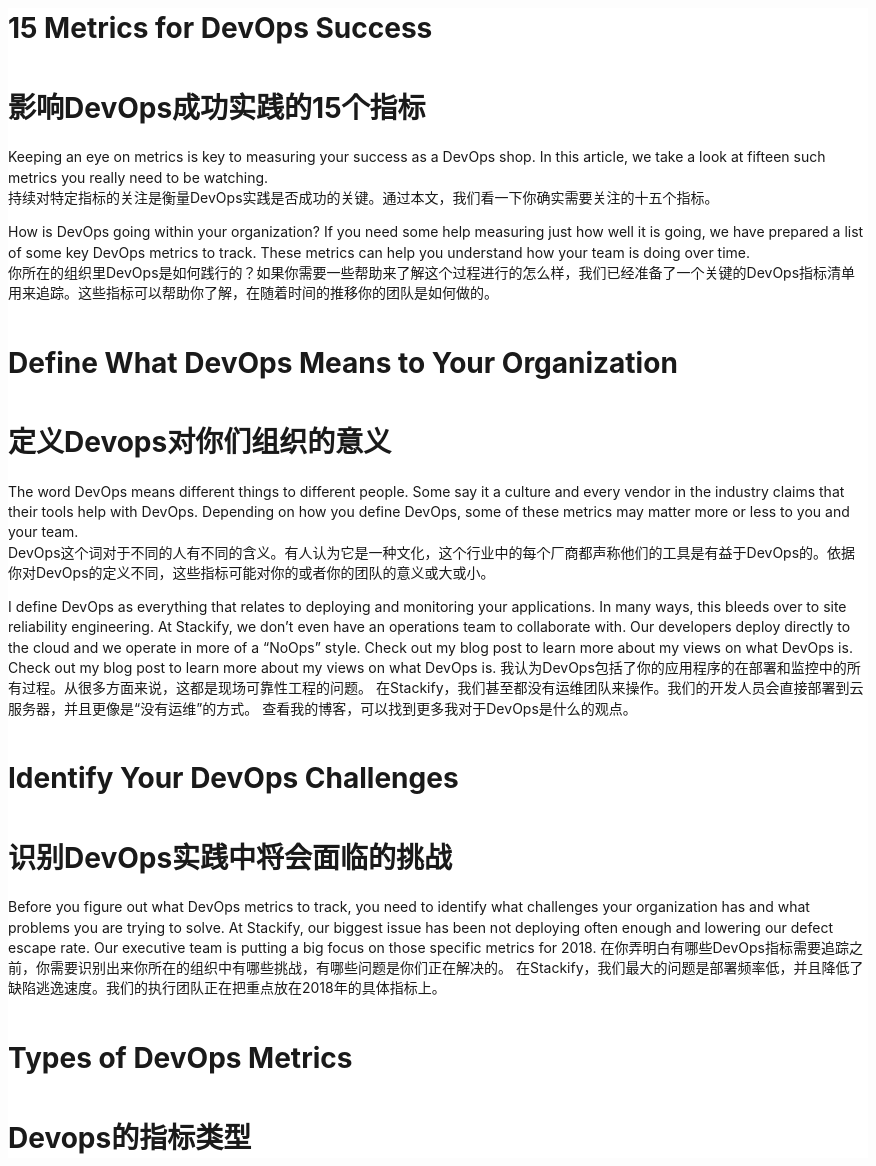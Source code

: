 # 15 Metrics for DevOps Success
# 影响DevOps成功实践的15个指标

Keeping an eye on metrics is key to measuring your success as a DevOps shop. In this article, we take a look at fifteen such metrics you really need to be watching.  
持续对特定指标的关注是衡量DevOps实践是否成功的关键。通过本文，我们看一下你确实需要关注的十五个指标。  

How is DevOps going within your organization? If you need some help measuring just how well it is going, we have prepared a list of some key DevOps metrics to track. These metrics can help you understand how your team is doing over time.  
你所在的组织里DevOps是如何践行的？如果你需要一些帮助来了解这个过程进行的怎么样，我们已经准备了一个关键的DevOps指标清单用来追踪。这些指标可以帮助你了解，在随着时间的推移你的团队是如何做的。

# Define What DevOps Means to Your Organization
# 定义Devops对你们组织的意义

The word DevOps means different things to different people. Some say it a culture and every vendor in the industry claims that their tools help with DevOps. Depending on how you define DevOps, some of these metrics may matter more or less to you and your team.  
DevOps这个词对于不同的人有不同的含义。有人认为它是一种文化，这个行业中的每个厂商都声称他们的工具是有益于DevOps的。依据你对DevOps的定义不同，这些指标可能对你的或者你的团队的意义或大或小。  

I define DevOps as everything that relates to deploying and monitoring your applications. In many ways, this bleeds over to site reliability engineering. At Stackify, we don’t even have an operations team to collaborate with. Our developers deploy directly to the cloud and we operate in more of a “NoOps” style. Check out my blog post to learn more about my views on what DevOps is.  
 Check out my blog post to learn more about my views on what DevOps is.
我认为DevOps包括了你的应用程序的在部署和监控中的所有过程。从很多方面来说，这都是现场可靠性工程的问题。
在Stackify，我们甚至都没有运维团队来操作。我们的开发人员会直接部署到云服务器，并且更像是“没有运维”的方式。
查看我的博客，可以找到更多我对于DevOps是什么的观点。

# Identify Your DevOps Challenges
# 识别DevOps实践中将会面临的挑战

Before you figure out what DevOps metrics to track, you need to identify what challenges your organization has and what problems you are trying to solve. At Stackify, our biggest issue has been not deploying often enough and lowering our defect escape rate. Our executive team is putting a big focus on those specific metrics for 2018.
在你弄明白有哪些DevOps指标需要追踪之前，你需要识别出来你所在的组织中有哪些挑战，有哪些问题是你们正在解决的。
在Stackify，我们最大的问题是部署频率低，并且降低了缺陷逃逸速度。我们的执行团队正在把重点放在2018年的具体指标上。

# Types of DevOps Metrics
# Devops的指标类型

